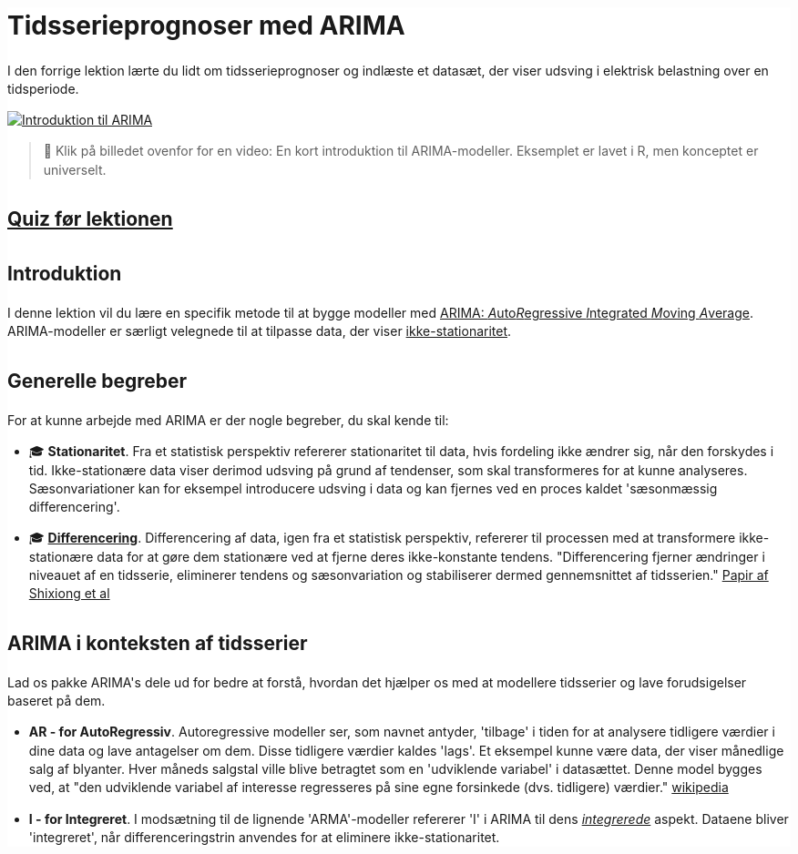 
# Tidsserieprognoser med ARIMA

I den forrige lektion lærte du lidt om tidsserieprognoser og indlæste et datasæt, der viser udsving i elektrisk belastning over en tidsperiode.

[![Introduktion til ARIMA](https://img.youtube.com/vi/IUSk-YDau10/0.jpg)](https://youtu.be/IUSk-YDau10 "Introduktion til ARIMA")

> 🎥 Klik på billedet ovenfor for en video: En kort introduktion til ARIMA-modeller. Eksemplet er lavet i R, men konceptet er universelt.

## [Quiz før lektionen](https://ff-quizzes.netlify.app/en/ml/)

## Introduktion

I denne lektion vil du lære en specifik metode til at bygge modeller med [ARIMA: *A*uto*R*egressive *I*ntegrated *M*oving *A*verage](https://wikipedia.org/wiki/Autoregressive_integrated_moving_average). ARIMA-modeller er særligt velegnede til at tilpasse data, der viser [ikke-stationaritet](https://wikipedia.org/wiki/Stationary_process).

## Generelle begreber

For at kunne arbejde med ARIMA er der nogle begreber, du skal kende til:

- 🎓 **Stationaritet**. Fra et statistisk perspektiv refererer stationaritet til data, hvis fordeling ikke ændrer sig, når den forskydes i tid. Ikke-stationære data viser derimod udsving på grund af tendenser, som skal transformeres for at kunne analyseres. Sæsonvariationer kan for eksempel introducere udsving i data og kan fjernes ved en proces kaldet 'sæsonmæssig differencering'.

- 🎓 **[Differencering](https://wikipedia.org/wiki/Autoregressive_integrated_moving_average#Differencing)**. Differencering af data, igen fra et statistisk perspektiv, refererer til processen med at transformere ikke-stationære data for at gøre dem stationære ved at fjerne deres ikke-konstante tendens. "Differencering fjerner ændringer i niveauet af en tidsserie, eliminerer tendens og sæsonvariation og stabiliserer dermed gennemsnittet af tidsserien." [Papir af Shixiong et al](https://arxiv.org/abs/1904.07632)

## ARIMA i konteksten af tidsserier

Lad os pakke ARIMA's dele ud for bedre at forstå, hvordan det hjælper os med at modellere tidsserier og lave forudsigelser baseret på dem.

- **AR - for AutoRegressiv**. Autoregressive modeller ser, som navnet antyder, 'tilbage' i tiden for at analysere tidligere værdier i dine data og lave antagelser om dem. Disse tidligere værdier kaldes 'lags'. Et eksempel kunne være data, der viser månedlige salg af blyanter. Hver måneds salgstal ville blive betragtet som en 'udviklende variabel' i datasættet. Denne model bygges ved, at "den udviklende variabel af interesse regresseres på sine egne forsinkede (dvs. tidligere) værdier." [wikipedia](https://wikipedia.org/wiki/Autoregressive_integrated_moving_average)

- **I - for Integreret**. I modsætning til de lignende 'ARMA'-modeller refererer 'I' i ARIMA til dens *[integrerede](https://wikipedia.org/wiki/Order_of_integration)* aspekt. Dataene bliver 'integreret', når differenceringstrin anvendes for at eliminere ikke-stationaritet.
